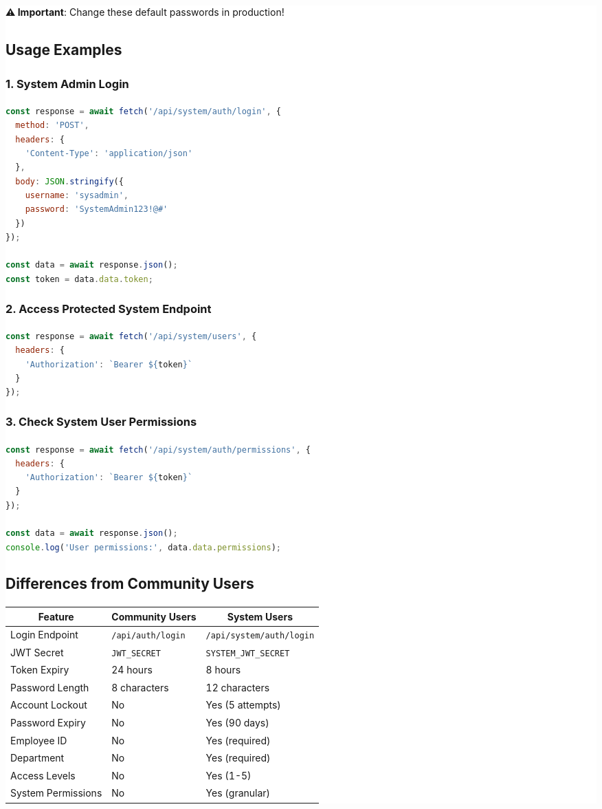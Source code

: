 **⚠️ Important**: Change these default passwords in production!

## Usage Examples

### 1. System Admin Login
```javascript
const response = await fetch('/api/system/auth/login', {
  method: 'POST',
  headers: {
    'Content-Type': 'application/json'
  },
  body: JSON.stringify({
    username: 'sysadmin',
    password: 'SystemAdmin123!@#'
  })
});

const data = await response.json();
const token = data.data.token;
```

### 2. Access Protected System Endpoint
```javascript
const response = await fetch('/api/system/users', {
  headers: {
    'Authorization': `Bearer ${token}`
  }
});
```

### 3. Check System User Permissions
```javascript
const response = await fetch('/api/system/auth/permissions', {
  headers: {
    'Authorization': `Bearer ${token}`
  }
});

const data = await response.json();
console.log('User permissions:', data.data.permissions);
```

## Differences from Community Users

| Feature | Community Users | System Users |
|---------|----------------|--------------|
| Login Endpoint | `/api/auth/login` | `/api/system/auth/login` |
| JWT Secret | `JWT_SECRET` | `SYSTEM_JWT_SECRET` |
| Token Expiry | 24 hours | 8 hours |
| Password Length | 8 characters | 12 characters |
| Account Lockout | No | Yes (5 attempts) |
| Password Expiry | No | Yes (90 days) |
| Employee ID | No | Yes (required) |
| Department | No | Yes (required) |
| Access Levels | No | Yes (1-5) |
| System Permissions | No | Yes (granular) |
